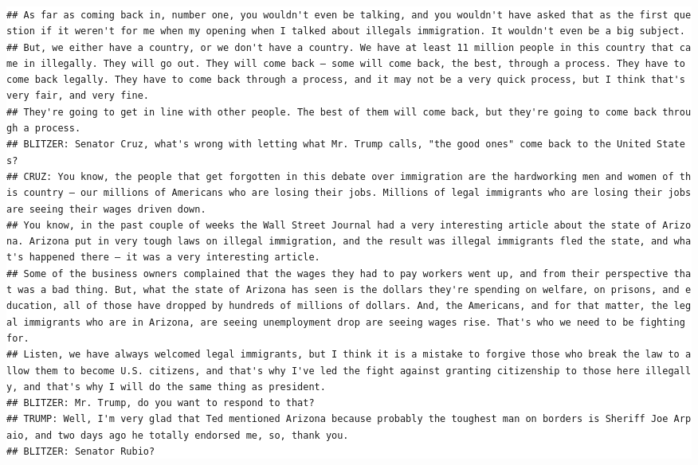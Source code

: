     ## As far as coming back in, number one, you wouldn't even be talking, and you wouldn't have asked that as the first question if it weren't for me when my opening when I talked about illegals immigration. It wouldn't even be a big subject. 
    ## But, we either have a country, or we don't have a country. We have at least 11 million people in this country that came in illegally. They will go out. They will come back — some will come back, the best, through a process. They have to come back legally. They have to come back through a process, and it may not be a very quick process, but I think that's very fair, and very fine. 
    ## They're going to get in line with other people. The best of them will come back, but they're going to come back through a process. 
    ## BLITZER: Senator Cruz, what's wrong with letting what Mr. Trump calls, "the good ones" come back to the United States? 
    ## CRUZ: You know, the people that get forgotten in this debate over immigration are the hardworking men and women of this country — our millions of Americans who are losing their jobs. Millions of legal immigrants who are losing their jobs are seeing their wages driven down. 
    ## You know, in the past couple of weeks the Wall Street Journal had a very interesting article about the state of Arizona. Arizona put in very tough laws on illegal immigration, and the result was illegal immigrants fled the state, and what's happened there — it was a very interesting article. 
    ## Some of the business owners complained that the wages they had to pay workers went up, and from their perspective that was a bad thing. But, what the state of Arizona has seen is the dollars they're spending on welfare, on prisons, and education, all of those have dropped by hundreds of millions of dollars. And, the Americans, and for that matter, the legal immigrants who are in Arizona, are seeing unemployment drop are seeing wages rise. That's who we need to be fighting for. 
    ## Listen, we have always welcomed legal immigrants, but I think it is a mistake to forgive those who break the law to allow them to become U.S. citizens, and that's why I've led the fight against granting citizenship to those here illegally, and that's why I will do the same thing as president. 
    ## BLITZER: Mr. Trump, do you want to respond to that?  
    ## TRUMP: Well, I'm very glad that Ted mentioned Arizona because probably the toughest man on borders is Sheriff Joe Arpaio, and two days ago he totally endorsed me, so, thank you. 
    ## BLITZER: Senator Rubio? 